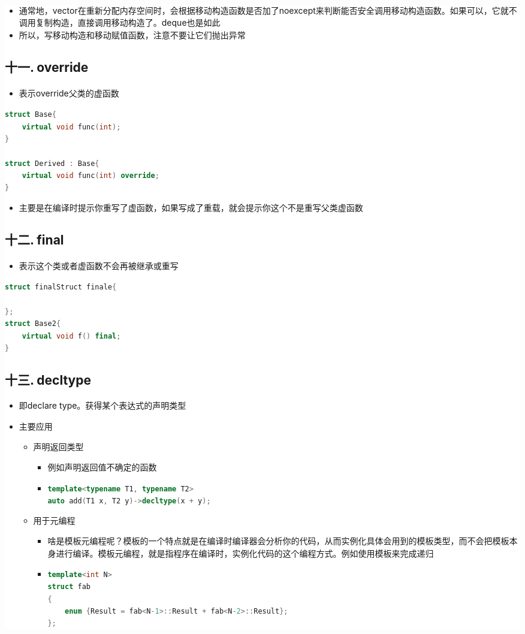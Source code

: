 + 通常地，vector在重新分配内存空间时，会根据移动构造函数是否加了noexcept来判断能否安全调用移动构造函数。如果可以，它就不调用复制构造，直接调用移动构造了。deque也是如此
+ 所以，写移动构造和移动赋值函数，注意不要让它们抛出异常

## 十一. override

+ 表示override父类的虚函数

```c++
struct Base{
    virtual void func(int);
}

struct Derived : Base{
	virtual void func(int) override;
}
```

+ 主要是在编译时提示你重写了虚函数，如果写成了重载，就会提示你这个不是重写父类虚函数

## 十二. final

+ 表示这个类或者虚函数不会再被继承或重写

```c++
struct finalStruct finale{
    
};
struct Base2{
    virtual void f() final;
}
```

## 十三. decltype

+ 即declare type。获得某个表达式的声明类型

+ 主要应用
  + 声明返回类型
    + 例如声明返回值不确定的函数

    + ```c++
      template<typename T1, typename T2>
      auto add(T1 x, T2 y)->decltype(x + y);
      ```

  + 用于元编程

    + 啥是模板元编程呢？模板的一个特点就是在编译时编译器会分析你的代码，从而实例化具体会用到的模板类型，而不会把模板本身进行编译。模板元编程，就是指程序在编译时，实例化代码的这个编程方式。例如使用模板来完成递归

    + ```c++
      template<int N>
      struct fab
      {
          enum {Result = fab<N-1>::Result + fab<N-2>::Result};
      };
      
